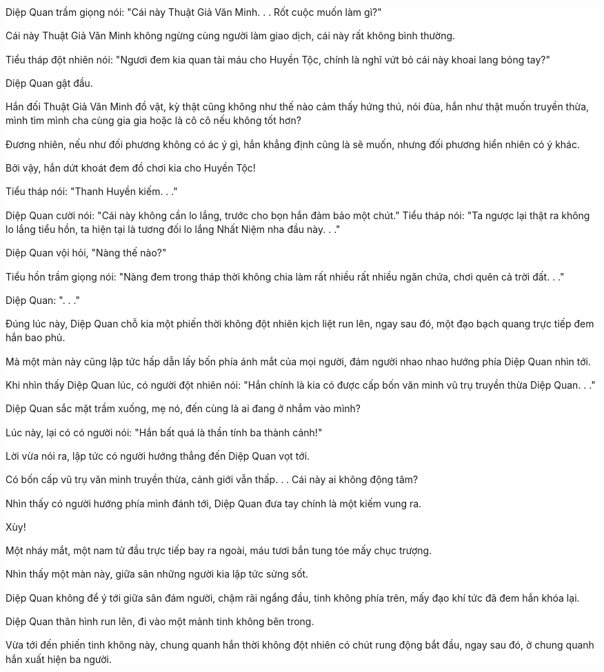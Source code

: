 Diệp Quan trầm giọng nói: "Cái này Thuật Giả Văn Minh. . . Rốt cuộc muốn làm gì?"

Cái này Thuật Giả Văn Minh không ngừng cùng người làm giao dịch, cái này rất không bình thường.

Tiểu tháp đột nhiên nói: "Ngươi đem kia quan tài máu cho Huyền Tộc, chính là nghĩ vứt bỏ cái này khoai lang bỏng tay?"

Diệp Quan gật đầu.

Hắn đối Thuật Giả Văn Minh đồ vật, kỳ thật cũng không như thế nào cảm thấy hứng thú, nói đùa, hắn như thật muốn truyền thừa, mình tìm mình cha cùng gia gia hoặc là cô cô nếu không tốt hơn?

Đương nhiên, nếu như đối phương không có ác ý gì, hắn khẳng định cũng là sẽ muốn, nhưng đối phương hiển nhiên có ý khác.

Bởi vậy, hắn dứt khoát đem đồ chơi kia cho Huyền Tộc!

Tiểu tháp nói: "Thanh Huyền kiếm. . ."

Diệp Quan cười nói: "Cái này không cần lo lắng, trước cho bọn hắn đảm bảo một chút." Tiểu tháp nói: "Ta ngược lại thật ra không lo lắng tiểu hồn, ta hiện tại là tương đối lo lắng Nhất Niệm nha đầu này. . ."

Diệp Quan vội hỏi, "Nàng thế nào?"

Tiểu hồn trầm giọng nói: "Nàng đem trong tháp thời không chia làm rất nhiều rất nhiều ngăn chứa, chơi quên cả trời đất. . ."

Diệp Quan: ". . ."

Đúng lúc này, Diệp Quan chỗ kia một phiến thời không đột nhiên kịch liệt run lên, ngay sau đó, một đạo bạch quang trực tiếp đem hắn bao phủ.

Mà một màn này cũng lập tức hấp dẫn lấy bốn phía ánh mắt của mọi người, đám người nhao nhao hướng phía Diệp Quan nhìn tới.

Khi nhìn thấy Diệp Quan lúc, có người đột nhiên nói: "Hắn chính là kia có được cấp bốn văn minh vũ trụ truyền thừa Diệp Quan. . ."

Diệp Quan sắc mặt trầm xuống, mẹ nó, đến cùng là ai đang ở nhắm vào mình?

Lúc này, lại có có người nói: "Hắn bất quá là thần tính ba thành cảnh!"

Lời vừa nói ra, lập tức có người hướng thẳng đến Diệp Quan vọt tới.

Có bốn cấp vũ trụ văn minh truyền thừa, cảnh giới vẫn thấp. . . Cái này ai không động tâm?

Nhìn thấy có người hướng phía mình đánh tới, Diệp Quan đưa tay chính là một kiếm vung ra.

Xùy!

Một nháy mắt, một nam tử đầu trực tiếp bay ra ngoài, máu tươi bắn tung tóe mấy chục trượng.

Nhìn thấy một màn này, giữa sân những người kia lập tức sửng sốt.

Diệp Quan không để ý tới giữa sân đám người, chậm rãi ngẩng đầu, tinh không phía trên, mấy đạo khí tức đã đem hắn khóa lại.

Diệp Quan thân hình run lên, đi vào một mảnh tinh không bên trong.

Vừa tới đến phiến tinh không này, chung quanh hắn thời không đột nhiên có chút rung động bắt đầu, ngay sau đó, ở chung quanh hắn xuất hiện ba người.
